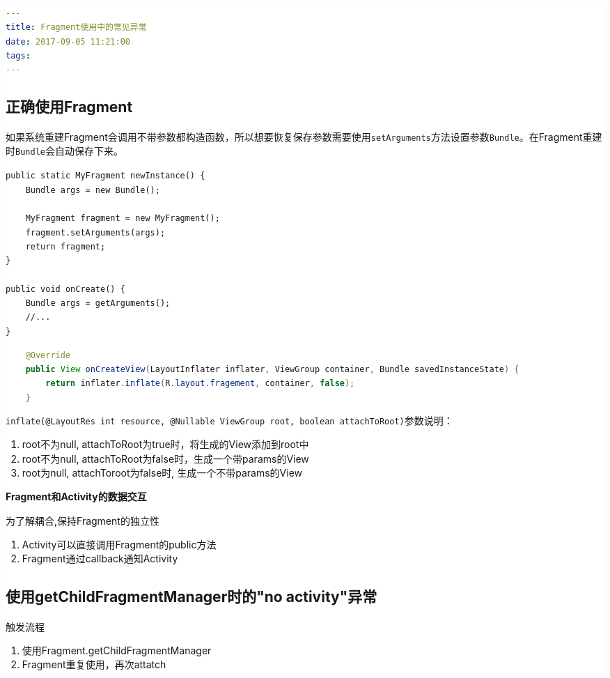 ```yaml
---
title: Fragment使用中的常见异常
date: 2017-09-05 11:21:00
tags:
---
```


## 正确使用Fragment
如果系统重建Fragment会调用不带参数都构造函数，所以想要恢复保存参数需要使用`setArguments`方法设置参数`Bundle`。在Fragment重建时`Bundle`会自动保存下来。

```
public static MyFragment newInstance() {
    Bundle args = new Bundle();
    
    MyFragment fragment = new MyFragment();
    fragment.setArguments(args);
    return fragment;
}

public void onCreate() {
	Bundle args = getArguments();
	//...
}
```

```java
    @Override
    public View onCreateView(LayoutInflater inflater, ViewGroup container, Bundle savedInstanceState) {
        return inflater.inflate(R.layout.fragement, container, false); 
    }
```


`inflate(@LayoutRes int resource, @Nullable ViewGroup root, boolean attachToRoot)`参数说明：

1. root不为null, attachToRoot为true时，将生成的View添加到root中
2. root不为null, attachToRoot为false时，生成一个带params的View
3. root为null, attachToroot为false时, 生成一个不带params的View


**Fragment和Activity的数据交互**

为了解耦合,保持Fragment的独立性

1. Activity可以直接调用Fragment的public方法
2. Fragment通过callback通知Activity


## 使用getChildFragmentManager时的"no activity"异常

触发流程

1. 使用Fragment.getChildFragmentManager
2. Fragment重复使用，再次attatch
